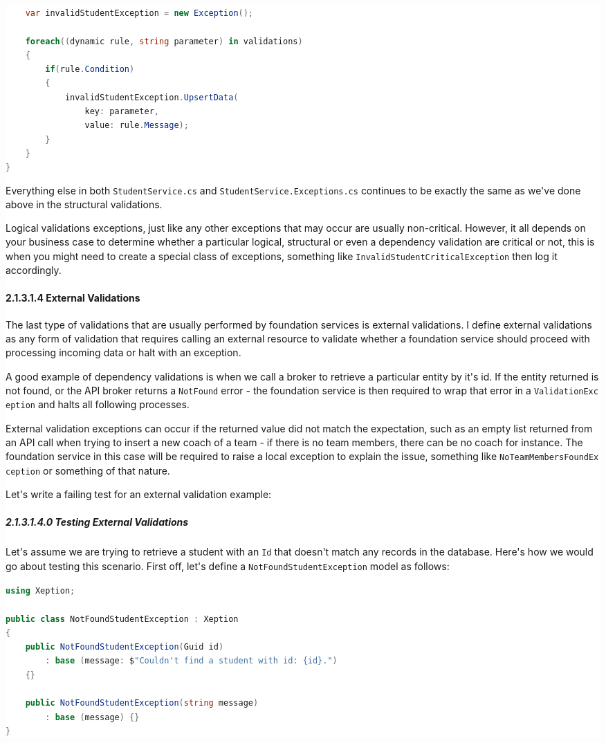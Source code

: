 ```csharp
	var invalidStudentException = new Exception();

	foreach((dynamic rule, string parameter) in validations)
	{
		if(rule.Condition)
		{
			invalidStudentException.UpsertData(
				key: parameter,
				value: rule.Message);
		}
	}
}
```

Everything else in both `StudentService.cs` and `StudentService.Exceptions.cs` continues to be exactly the same as we've done above in the structural validations.

Logical validations exceptions, just like any other exceptions that may occur are usually non-critical. However, it all depends on your business case to determine whether a particular logical, structural or even a dependency validation are critical or not, this is when you might need to create a special class of exceptions, something like `InvalidStudentCriticalException` then log it accordingly.

#### 2.1.3.1.4 External Validations

The last type of validations that are usually performed by foundation services is external validations. I define external validations as any form of validation that requires calling an external resource to validate whether a foundation service should proceed with processing incoming data or halt with an exception.

A good example of dependency validations is when we call a broker to retrieve a particular entity by it's id. If the entity returned is not found, or the API broker returns a `NotFound` error - the foundation service is then required to wrap that error in a `ValidationException` and halts all following processes.

External validation exceptions can occur if the returned value did not match the expectation, such as an empty list returned from an API call when trying to insert a new coach of a team - if there is no team members, there can be no coach for instance. The foundation service in this case will be required to raise a local exception to explain the issue, something like `NoTeamMembersFoundException` or something of that nature.

Let's write a failing test for an external validation example:

##### 2.1.3.1.4.0 Testing External Validations

Let's assume we are trying to retrieve a student with an `Id` that doesn't match any records in the database. Here's how we would go about testing this scenario. First off, let's define a `NotFoundStudentException` model as follows:

```csharp
using Xeption;

public class NotFoundStudentException : Xeption
{
	public NotFoundStudentException(Guid id)
		: base (message: $"Couldn't find a student with id: {id}.")
	{}

	public NotFoundStudentException(string message)
		: base (message) {}
}
```
